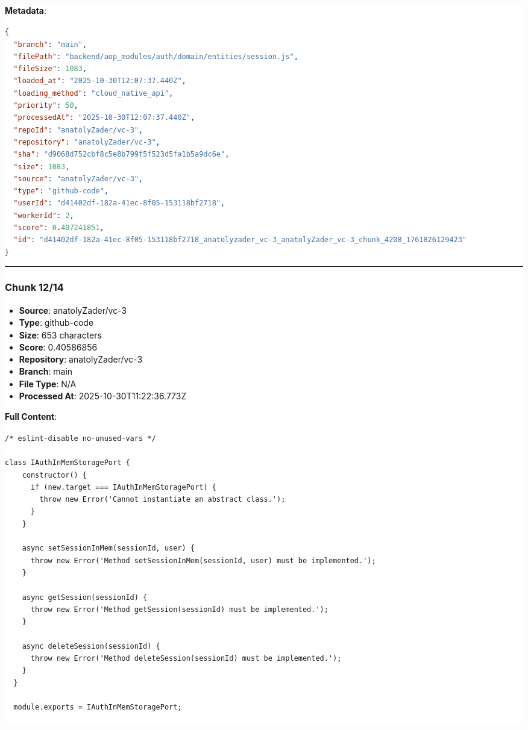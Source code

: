 **Metadata**:
```json
{
  "branch": "main",
  "filePath": "backend/aop_modules/auth/domain/entities/session.js",
  "fileSize": 1083,
  "loaded_at": "2025-10-30T12:07:37.440Z",
  "loading_method": "cloud_native_api",
  "priority": 50,
  "processedAt": "2025-10-30T12:07:37.440Z",
  "repoId": "anatolyZader/vc-3",
  "repository": "anatolyZader/vc-3",
  "sha": "d9068d752cbf8c5e8b799f5f523d5fa1b5a9dc6e",
  "size": 1083,
  "source": "anatolyZader/vc-3",
  "type": "github-code",
  "userId": "d41402df-182a-41ec-8f05-153118bf2718",
  "workerId": 2,
  "score": 0.407241851,
  "id": "d41402df-182a-41ec-8f05-153118bf2718_anatolyzader_vc-3_anatolyZader_vc-3_chunk_4208_1761826129423"
}
```

---

### Chunk 12/14
- **Source**: anatolyZader/vc-3
- **Type**: github-code
- **Size**: 653 characters
- **Score**: 0.40586856
- **Repository**: anatolyZader/vc-3
- **Branch**: main
- **File Type**: N/A
- **Processed At**: 2025-10-30T11:22:36.773Z

**Full Content**:
```
/* eslint-disable no-unused-vars */

class IAuthInMemStoragePort {
    constructor() {
      if (new.target === IAuthInMemStoragePort) {
        throw new Error('Cannot instantiate an abstract class.');
      }
    }
  
    async setSessionInMem(sessionId, user) {
      throw new Error('Method setSessionInMem(sessionId, user) must be implemented.');
    }
  
    async getSession(sessionId) {
      throw new Error('Method getSession(sessionId) must be implemented.');
    }
  
    async deleteSession(sessionId) {
      throw new Error('Method deleteSession(sessionId) must be implemented.');
    }
  }
  
  module.exports = IAuthInMemStoragePort;
  
```
